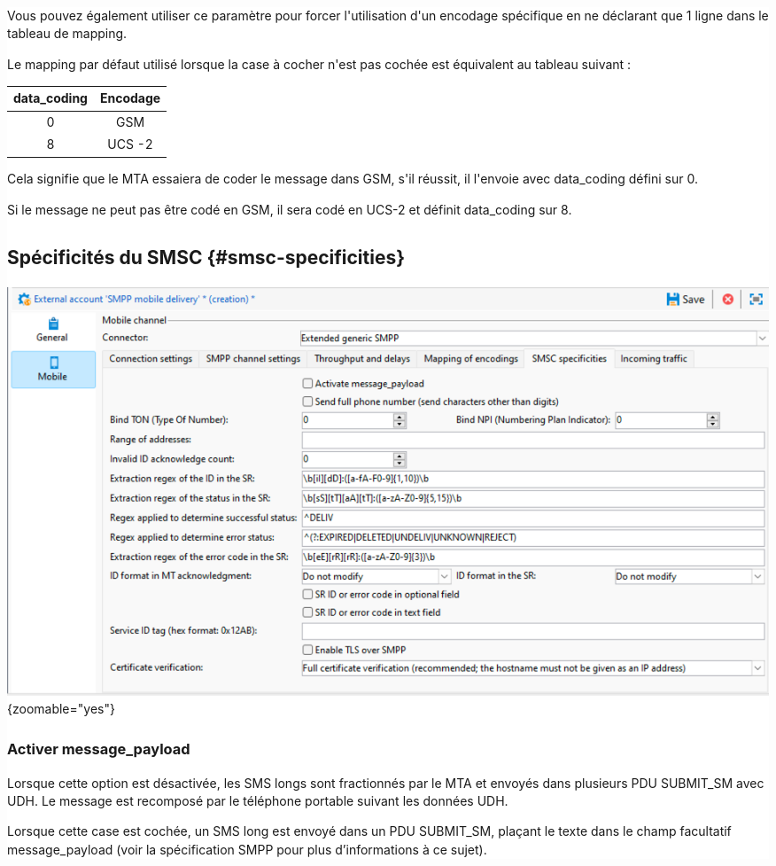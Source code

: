 Vous pouvez également utiliser ce paramètre pour forcer l&#39;utilisation d&#39;un encodage spécifique en ne déclarant que 1 ligne dans le tableau de mapping.

Le mapping par défaut utilisé lorsque la case à cocher n&#39;est pas cochée est équivalent au tableau suivant :

| data_coding | Encodage |
|:-:|:-:|
| 0 | GSM |
| 8 | UCS -2 |

Cela signifie que le MTA essaiera de coder le message dans GSM, s&#39;il réussit, il l&#39;envoie avec data_coding défini sur 0.

Si le message ne peut pas être codé en GSM, il sera codé en UCS-2 et définit data_coding sur 8.

## Spécificités du SMSC {#smsc-specificities}

![](assets/smsc_specificities.png){zoomable="yes"}

### Activer message_payload

Lorsque cette option est désactivée, les SMS longs sont fractionnés par le MTA et envoyés dans plusieurs PDU SUBMIT_SM avec UDH. Le message est recomposé par le téléphone portable suivant les données UDH.

Lorsque cette case est cochée, un SMS long est envoyé dans un PDU SUBMIT_SM, plaçant le texte dans le champ facultatif message_payload (voir la spécification SMPP pour plus d’informations à ce sujet).
